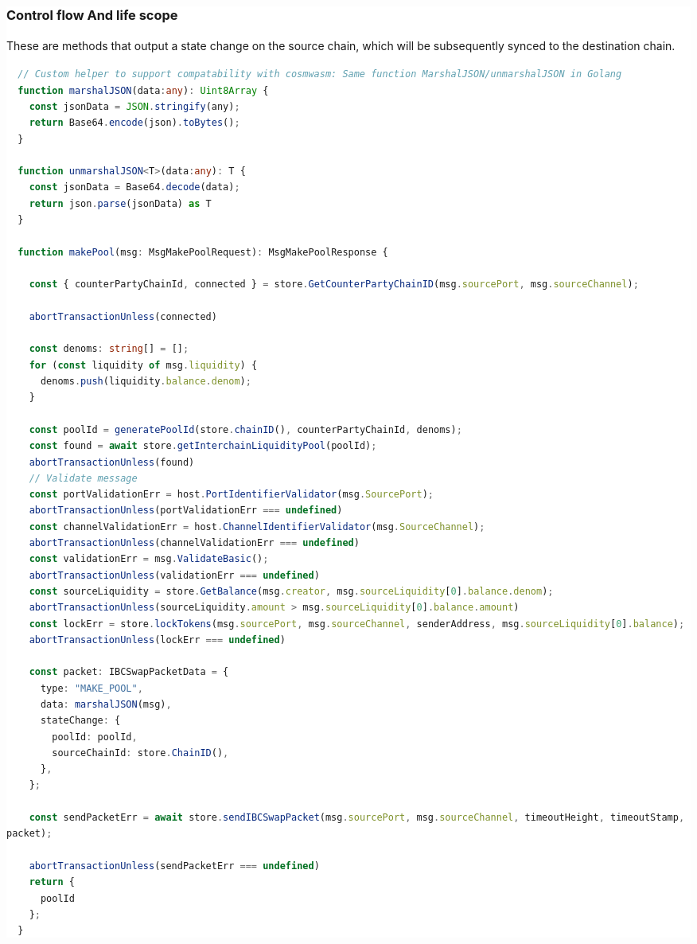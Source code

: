 ### Control flow And life scope

These are methods that output a state change on the source chain, which will be subsequently synced to the destination chain.

```ts
  // Custom helper to support compatability with cosmwasm: Same function MarshalJSON/unmarshalJSON in Golang
  function marshalJSON(data:any): Uint8Array {
    const jsonData = JSON.stringify(any);
    return Base64.encode(json).toBytes();
  }

  function unmarshalJSON<T>(data:any): T {
    const jsonData = Base64.decode(data);
    return json.parse(jsonData) as T
  }

  function makePool(msg: MsgMakePoolRequest): MsgMakePoolResponse {

    const { counterPartyChainId, connected } = store.GetCounterPartyChainID(msg.sourcePort, msg.sourceChannel);

    abortTransactionUnless(connected)

    const denoms: string[] = [];
    for (const liquidity of msg.liquidity) {
      denoms.push(liquidity.balance.denom);
    }

    const poolId = generatePoolId(store.chainID(), counterPartyChainId, denoms);
    const found = await store.getInterchainLiquidityPool(poolId);
    abortTransactionUnless(found)
    // Validate message
    const portValidationErr = host.PortIdentifierValidator(msg.SourcePort);
    abortTransactionUnless(portValidationErr === undefined)
    const channelValidationErr = host.ChannelIdentifierValidator(msg.SourceChannel);
    abortTransactionUnless(channelValidationErr === undefined)
    const validationErr = msg.ValidateBasic();
    abortTransactionUnless(validationErr === undefined)
    const sourceLiquidity = store.GetBalance(msg.creator, msg.sourceLiquidity[0].balance.denom);
    abortTransactionUnless(sourceLiquidity.amount > msg.sourceLiquidity[0].balance.amount)
    const lockErr = store.lockTokens(msg.sourcePort, msg.sourceChannel, senderAddress, msg.sourceLiquidity[0].balance);
    abortTransactionUnless(lockErr === undefined)

    const packet: IBCSwapPacketData = {
      type: "MAKE_POOL",
      data: marshalJSON(msg),
      stateChange: {
        poolId: poolId,
        sourceChainId: store.ChainID(),
      },
    };

    const sendPacketErr = await store.sendIBCSwapPacket(msg.sourcePort, msg.sourceChannel, timeoutHeight, timeoutStamp, packet);

    abortTransactionUnless(sendPacketErr === undefined)
    return {
      poolId
    };
  }

```